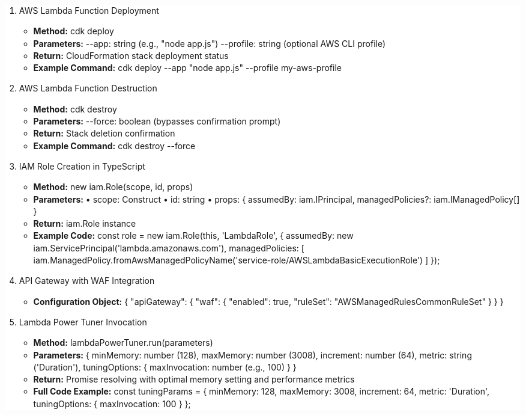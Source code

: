 1. AWS Lambda Function Deployment
   - **Method:** cdk deploy
   - **Parameters:**
       --app: string (e.g., "node app.js")
       --profile: string (optional AWS CLI profile)
   - **Return:** CloudFormation stack deployment status
   - **Example Command:**
       cdk deploy --app "node app.js" --profile my-aws-profile

2. AWS Lambda Function Destruction
   - **Method:** cdk destroy
   - **Parameters:**
       --force: boolean (bypasses confirmation prompt)
   - **Return:** Stack deletion confirmation
   - **Example Command:**
       cdk destroy --force

3. IAM Role Creation in TypeScript
   - **Method:** new iam.Role(scope, id, props)
   - **Parameters:**
       • scope: Construct
       • id: string
       • props: {
             assumedBy: iam.IPrincipal,
             managedPolicies?: iam.IManagedPolicy[]
         }
   - **Return:** iam.Role instance
   - **Example Code:**
       const role = new iam.Role(this, 'LambdaRole', {
         assumedBy: new iam.ServicePrincipal('lambda.amazonaws.com'),
         managedPolicies: [
           iam.ManagedPolicy.fromAwsManagedPolicyName('service-role/AWSLambdaBasicExecutionRole')
         ]
       });

4. API Gateway with WAF Integration
   - **Configuration Object:**
     {
       "apiGateway": {
         "waf": {
            "enabled": true,
            "ruleSet": "AWSManagedRulesCommonRuleSet"
         }
       }
     }

5. Lambda Power Tuner Invocation
   - **Method:** lambdaPowerTuner.run(parameters)
   - **Parameters:**
       {
         minMemory: number (128),
         maxMemory: number (3008),
         increment: number (64),
         metric: string ('Duration'),
         tuningOptions: { maxInvocation: number (e.g., 100) }
       }
   - **Return:** Promise resolving with optimal memory setting and performance metrics
   - **Full Code Example:**
       const tuningParams = {
         minMemory: 128,
         maxMemory: 3008,
         increment: 64,
         metric: 'Duration',
         tuningOptions: { maxInvocation: 100 }
       };